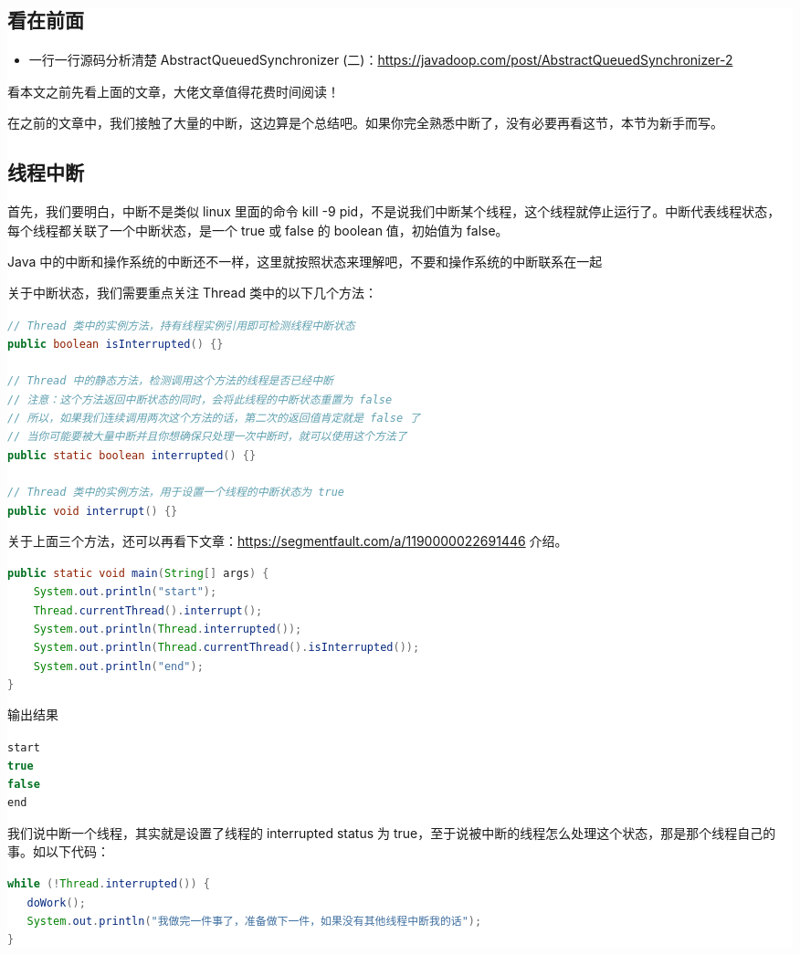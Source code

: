 ## 看在前面

* 一行一行源码分析清楚 AbstractQueuedSynchronizer (二)：https://javadoop.com/post/AbstractQueuedSynchronizer-2

看本文之前先看上面的文章，大佬文章值得花费时间阅读！

在之前的文章中，我们接触了大量的中断，这边算是个总结吧。如果你完全熟悉中断了，没有必要再看这节，本节为新手而写。

## 线程中断

首先，我们要明白，中断不是类似 linux 里面的命令 kill -9 pid，不是说我们中断某个线程，这个线程就停止运行了。中断代表线程状态，每个线程都关联了一个中断状态，是一个 true 或 false 的 boolean 值，初始值为 false。

Java 中的中断和操作系统的中断还不一样，这里就按照状态来理解吧，不要和操作系统的中断联系在一起

关于中断状态，我们需要重点关注 Thread 类中的以下几个方法：

```java
// Thread 类中的实例方法，持有线程实例引用即可检测线程中断状态
public boolean isInterrupted() {}

// Thread 中的静态方法，检测调用这个方法的线程是否已经中断
// 注意：这个方法返回中断状态的同时，会将此线程的中断状态重置为 false
// 所以，如果我们连续调用两次这个方法的话，第二次的返回值肯定就是 false 了
// 当你可能要被大量中断并且你想确保只处理一次中断时，就可以使用这个方法了
public static boolean interrupted() {}

// Thread 类中的实例方法，用于设置一个线程的中断状态为 true
public void interrupt() {}
```

关于上面三个方法，还可以再看下文章：https://segmentfault.com/a/1190000022691446 介绍。

```java
public static void main(String[] args) {
    System.out.println("start");
    Thread.currentThread().interrupt();
    System.out.println(Thread.interrupted());
    System.out.println(Thread.currentThread().isInterrupted());
    System.out.println("end");
}
```
输出结果
```java
start
true
false
end
```


我们说中断一个线程，其实就是设置了线程的 interrupted status 为 true，至于说被中断的线程怎么处理这个状态，那是那个线程自己的事。如以下代码：

```java
while (!Thread.interrupted()) {
   doWork();
   System.out.println("我做完一件事了，准备做下一件，如果没有其他线程中断我的话");
}
```
